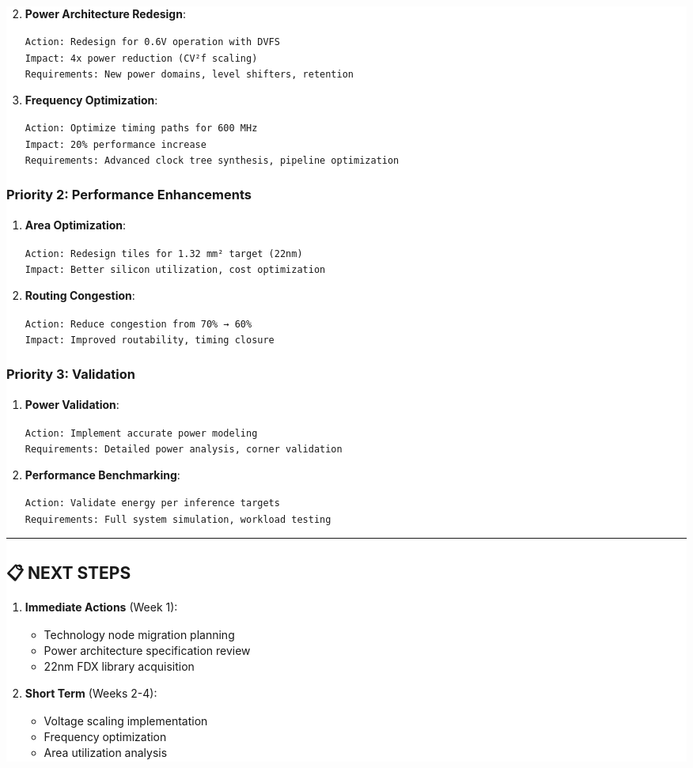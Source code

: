 2. **Power Architecture Redesign**:
   ```
   Action: Redesign for 0.6V operation with DVFS
   Impact: 4x power reduction (CV²f scaling)
   Requirements: New power domains, level shifters, retention
   ```

3. **Frequency Optimization**:
   ```
   Action: Optimize timing paths for 600 MHz
   Impact: 20% performance increase
   Requirements: Advanced clock tree synthesis, pipeline optimization
   ```

### **Priority 2: Performance Enhancements**

1. **Area Optimization**:
   ```
   Action: Redesign tiles for 1.32 mm² target (22nm)
   Impact: Better silicon utilization, cost optimization
   ```

2. **Routing Congestion**:
   ```
   Action: Reduce congestion from 70% → 60%
   Impact: Improved routability, timing closure
   ```

### **Priority 3: Validation**

1. **Power Validation**:
   ```
   Action: Implement accurate power modeling
   Requirements: Detailed power analysis, corner validation
   ```

2. **Performance Benchmarking**:
   ```
   Action: Validate energy per inference targets
   Requirements: Full system simulation, workload testing
   ```

---

## 📋 **NEXT STEPS**

1. **Immediate Actions** (Week 1):
   - Technology node migration planning
   - Power architecture specification review
   - 22nm FDX library acquisition

2. **Short Term** (Weeks 2-4):
   - Voltage scaling implementation
   - Frequency optimization
   - Area utilization analysis
